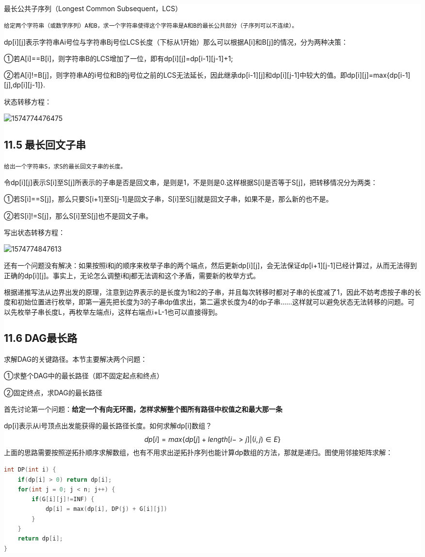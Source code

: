 最长公共子序列（Longest Common Subsequent，LCS）

```
给定两个字符串（或数字序列）A和B，求一个字符串使得这个字符串是A和B的最长公共部分（子序列可以不连续）。
```

dp\[i][j]表示字符串Ai号位与字符串Bj号位LCS长度（下标从1开始）那么可以根据A[i]和B[j]的情况，分为两种决策：

①若A[i]==B[i]，则字符串B的LCS增加了一位，即有dp\[i][j]=dp\[i-1][j-1]+1;

②若A[i]!=B[j]，则字符串A的i号位和B的j号位之前的LCS无法延长，因此继承dp\[i-1][j]和dp\[i][j-1]中较大的值。即dp\[i][j]=max{dp\[i-1][j],dp\[i][j-1]}.

状态转移方程：

![1574774476475](C:\Users\apple\AppData\Roaming\Typora\typora-user-images\1574774476475.png)

## 11.5 最长回文子串

```
给出一个字符串S，求S的最长回文子串的长度。
```

令dp\[i][j]表示S\[i]至S[j]所表示的子串是否是回文串，是则是1，不是则是0.这样根据S[i]是否等于S[j]，把转移情况分为两类：

①若S[i]==S[j]，那么只要S[i+1]至S[j-1]是回文子串，S[i]至S[j]就是回文子串，如果不是，那么新的也不是。

②若S[i]!=S[j]，那么S[i]至S[j]也不是回文子串。

写出状态转移方程：

![1574774847613](C:\Users\apple\AppData\Roaming\Typora\typora-user-images\1574774847613.png)

还有一个问题没有解决：如果按照i和j的顺序来枚举子串的两个端点，然后更新dp\[i][j]，会无法保证dp\[i+1][j-1]已经计算过，从而无法得到正确的dp\[i][j]。事实上，无论怎么调整i和j都无法调和这个矛盾，需要新的枚举方式。

根据递推写法从边界出发的原理，注意到边界表示的是长度为1和2的子串，并且每次转移时都对子串的长度减了1，因此不妨考虑按子串的长度和初始位置进行枚举，即第一遍先把长度为3的子串dp值求出，第二遍求长度为4的dp子串......这样就可以避免状态无法转移的问题。可以先枚举子串长度L，再枚举左端点i，这样右端点i+L-1也可以直接得到。

## 11.6 DAG最长路

求解DAG的关键路径。本节主要解决两个问题：

①求整个DAG中的最长路径（即不固定起点和终点）

②固定终点，求DAG的最长路径

首先讨论第一个问题：**给定一个有向无环图，怎样求解整个图所有路径中权值之和最大那一条**

dp[i]表示从i号顶点出发能获得的最长路径长度。如何求解dp[i]数组？
$$
dp[i]=max\{dp[j]+length[i->j]|(i,j)∈E\}
$$
上面的思路需要按照逆拓扑顺序求解数组，也有不用求出逆拓扑序列也能计算dp数组的方法，那就是递归。图使用邻接矩阵求解：

```c++
int DP(int i) {
    if(dp[i] > 0) return dp[i];
    for(int j = 0; j < n; j++) {
        if(G[i][j]!=INF) {
            dp[i] = max(dp[i], DP(j) + G[i][j])
        }
    }
    return dp[i];
}
```
